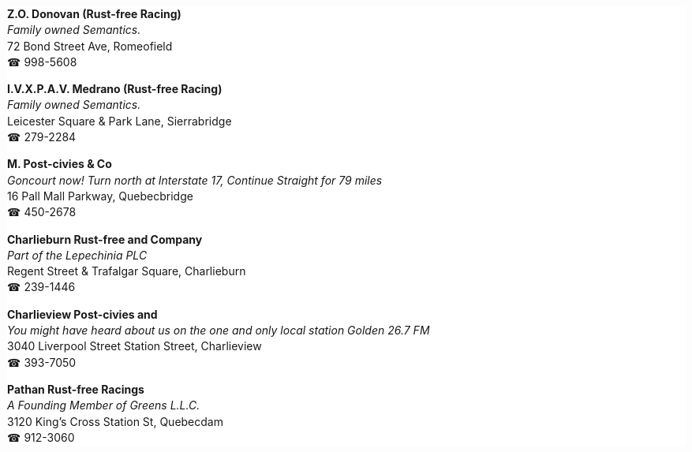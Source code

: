 **Z.O. Donovan (Rust-free Racing)**  
_Family owned Semantics._  
72 Bond Street Ave, Romeofield  
☎ 998-5608

**I.V.X.P.A.V. Medrano (Rust-free Racing)**  
_Family owned Semantics._  
Leicester Square & Park Lane, Sierrabridge  
☎ 279-2284

**M. Post-civies & Co**  
_Goncourt now! 
Turn north at Interstate 17, Continue Straight for 79 miles_  
16 Pall Mall Parkway, Quebecbridge  
☎ 450-2678

**Charlieburn Rust-free and Company**  
_Part of the Lepechinia PLC_  
Regent Street & Trafalgar Square, Charlieburn  
☎ 239-1446

**Charlieview Post-civies and**  
_You might have heard about us on the one and only local station Golden 26.7 FM_  
3040 Liverpool Street Station Street, Charlieview  
☎ 393-7050

**Pathan Rust-free Racings**  
_A Founding Member of Greens L.L.C._  
3120 King’s Cross Station St, Quebecdam  
☎ 912-3060

